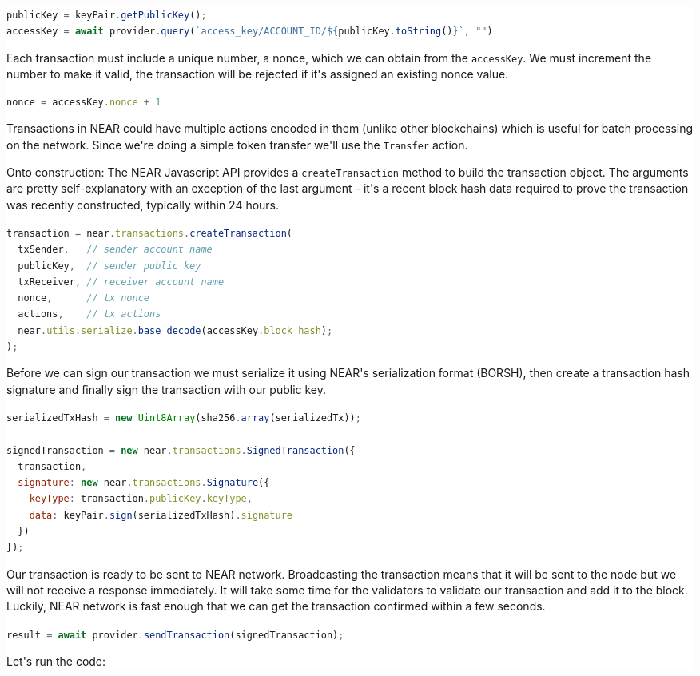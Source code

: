 ```javascript
publicKey = keyPair.getPublicKey();
accessKey = await provider.query(`access_key/ACCOUNT_ID/${publicKey.toString()}`, "")
```

Each transaction must include a unique number, a nonce, which we can obtain from the `accessKey`. We must increment the number to make it valid, the transaction will be rejected if it's assigned an existing nonce value.

```javascript
nonce = accessKey.nonce + 1
```

Transactions in NEAR could have multiple actions encoded in them \(unlike other blockchains\) which is useful for batch processing on the network. Since we're doing a simple token transfer we'll use the `Transfer` action. 

Onto construction: The NEAR Javascript API provides a `createTransaction` method to build the transaction object. The arguments are pretty self-explanatory with an exception of the last argument - it's a recent block hash data required to prove the transaction was recently constructed, typically within 24 hours.

```javascript
transaction = near.transactions.createTransaction(
  txSender,   // sender account name
  publicKey,  // sender public key
  txReceiver, // receiver account name
  nonce,      // tx nonce
  actions,    // tx actions
  near.utils.serialize.base_decode(accessKey.block_hash);
);
```

Before we can sign our transaction we must serialize it using NEAR's serialization format \(BORSH\), then create a transaction hash signature and finally sign the transaction with our public key.

```javascript
serializedTxHash = new Uint8Array(sha256.array(serializedTx));

signedTransaction = new near.transactions.SignedTransaction({
  transaction,
  signature: new near.transactions.Signature({
    keyType: transaction.publicKey.keyType,
    data: keyPair.sign(serializedTxHash).signature
  })
});
```

Our transaction is ready to be sent to NEAR network. Broadcasting the transaction means that it will be sent to the node but we will not receive a response immediately. It will take some time for the validators to validate our transaction and add it to the block. Luckily, NEAR network is fast enough that we can get the transaction confirmed within a few seconds.

```javascript
result = await provider.sendTransaction(signedTransaction);
```

Let's run the code:
